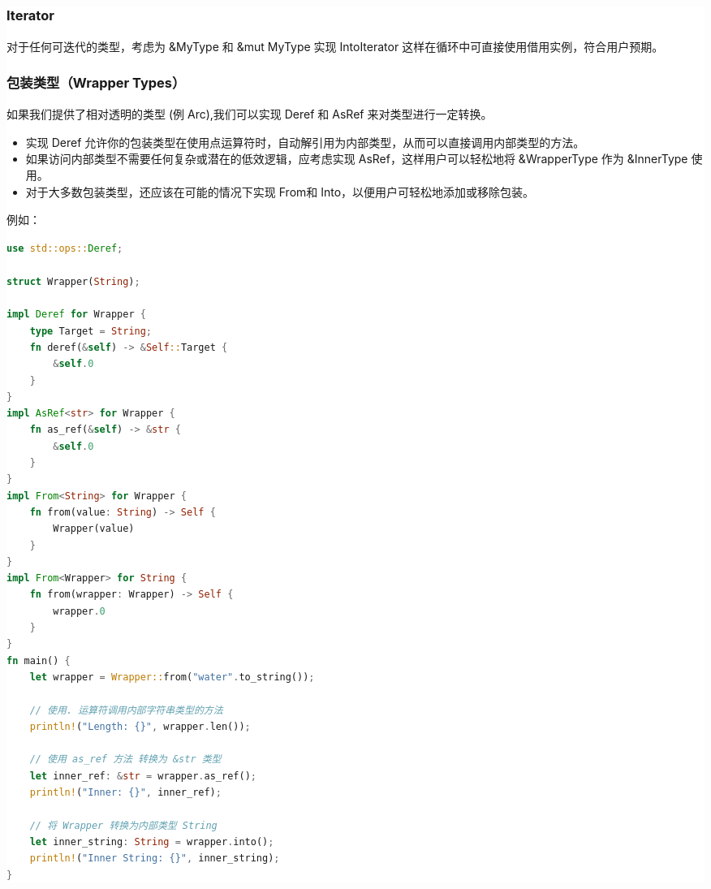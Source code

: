 ### Iterator

对于任何可迭代的类型，考虑为 &MyType 和 &mut MyType 实现 IntoIterator
这样在循环中可直接使用借用实例，符合用户预期。

### 包装类型（Wrapper Types）

如果我们提供了相对透明的类型 (例 Arc),我们可以实现 Deref 和 AsRef 来对类型进行一定转换。

- 实现 Deref 允许你的包装类型在使用点运算符时，自动解引用为内部类型，从而可以直接调用内部类型的方法。
- 如果访问内部类型不需要任何复杂或潜在的低效逻辑，应考虑实现 AsRef，这样用户可以轻松地将 &WrapperType 作为 &InnerType 使用。
- 对于大多数包装类型，还应该在可能的情况下实现 From<InnerType>和 Into<InnerType>，以便用户可轻松地添加或移除包装。

例如：

```rust
use std::ops::Deref;

struct Wrapper(String);

impl Deref for Wrapper {
    type Target = String;
    fn deref(&self) -> &Self::Target {
        &self.0
    }
}
impl AsRef<str> for Wrapper {
    fn as_ref(&self) -> &str {
        &self.0
    }
}
impl From<String> for Wrapper {
    fn from(value: String) -> Self {
        Wrapper(value)
    }
}
impl From<Wrapper> for String {
    fn from(wrapper: Wrapper) -> Self {
        wrapper.0
    }
}
fn main() {
    let wrapper = Wrapper::from("water".to_string());

    // 使用. 运算符调用内部字符串类型的方法
    println!("Length: {}", wrapper.len());

    // 使用 as_ref 方法 转换为 &str 类型
    let inner_ref: &str = wrapper.as_ref();
    println!("Inner: {}", inner_ref);

    // 将 Wrapper 转换为内部类型 String
    let inner_string: String = wrapper.into();
    println!("Inner String: {}", inner_string);
}
```
